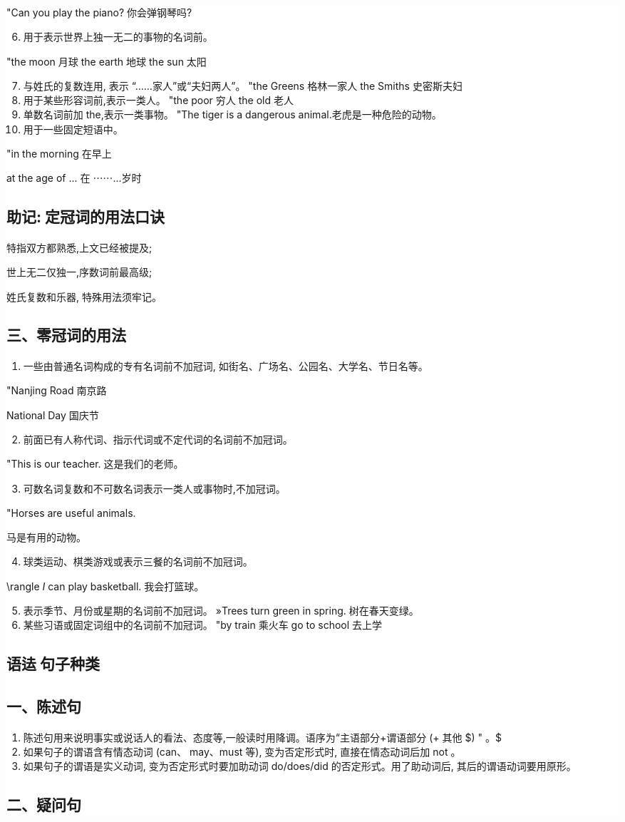 "Can you play the piano? 你会弹钢琴吗?

6. 用于表示世界上独一无二的事物的名词前。

"the moon 月球 the earth 地球 the sun 太阳

7. 与姓氏的复数连用, 表示 “……家人”或“夫妇两人”。 "the Greens 格林一家人 the Smiths 史密斯夫妇
8. 用于某些形容词前,表示一类人。 "the poor 穷人 the old 老人
9. 单数名词前加 the,表示一类事物。 "The tiger is a dangerous animal.老虎是一种危险的动物。
10. 用于一些固定短语中。

"in the morning 在早上

at the age of ... 在 $\cdots \cdots$...岁时

## 助记: 定冠词的用法口诀

特指双方都熟悉,上文已经被提及;

世上无二仅独一,序数词前最高级;

姓氏复数和乐器, 特殊用法须牢记。

## 三、零冠词的用法

1. 一些由普通名词构成的专有名词前不加冠词, 如街名、广场名、公园名、大学名、节日名等。

"Nanjing Road 南京路

National Day 国庆节

2. 前面已有人称代词、指示代词或不定代词的名词前不加冠词。

"This is our teacher. 这是我们的老师。

3. 可数名词复数和不可数名词表示一类人或事物时,不加冠词。

"Horses are useful animals.

马是有用的动物。

4. 球类运动、棋类游戏或表示三餐的名词前不加冠词。

\rangle $I$ can play basketball. 我会打篮球。

5. 表示季节、月份或星期的名词前不加冠词。 »Trees turn green in spring. 树在春天变绿。
6. 某些习语或固定词组中的名词前不加冠词。 "by train 乘火车 go to school 去上学

## 语迲 句子种类

## 一、陈述句

1. 陈述句用来说明事实或说话人的看法、态度等,一般读时用降调。语序为“主语部分+谓语部分 $(+$ 其他 $) " 。$
2. 如果句子的谓语含有情态动词 (can、 may、must 等), 变为否定形式时, 直接在情态动词后加 not 。
3. 如果句子的谓语是实义动词, 变为否定形式时要加助动词 do/does/did 的否定形式。用了助动词后, 其后的谓语动词要用原形。

## 二、疑问句
